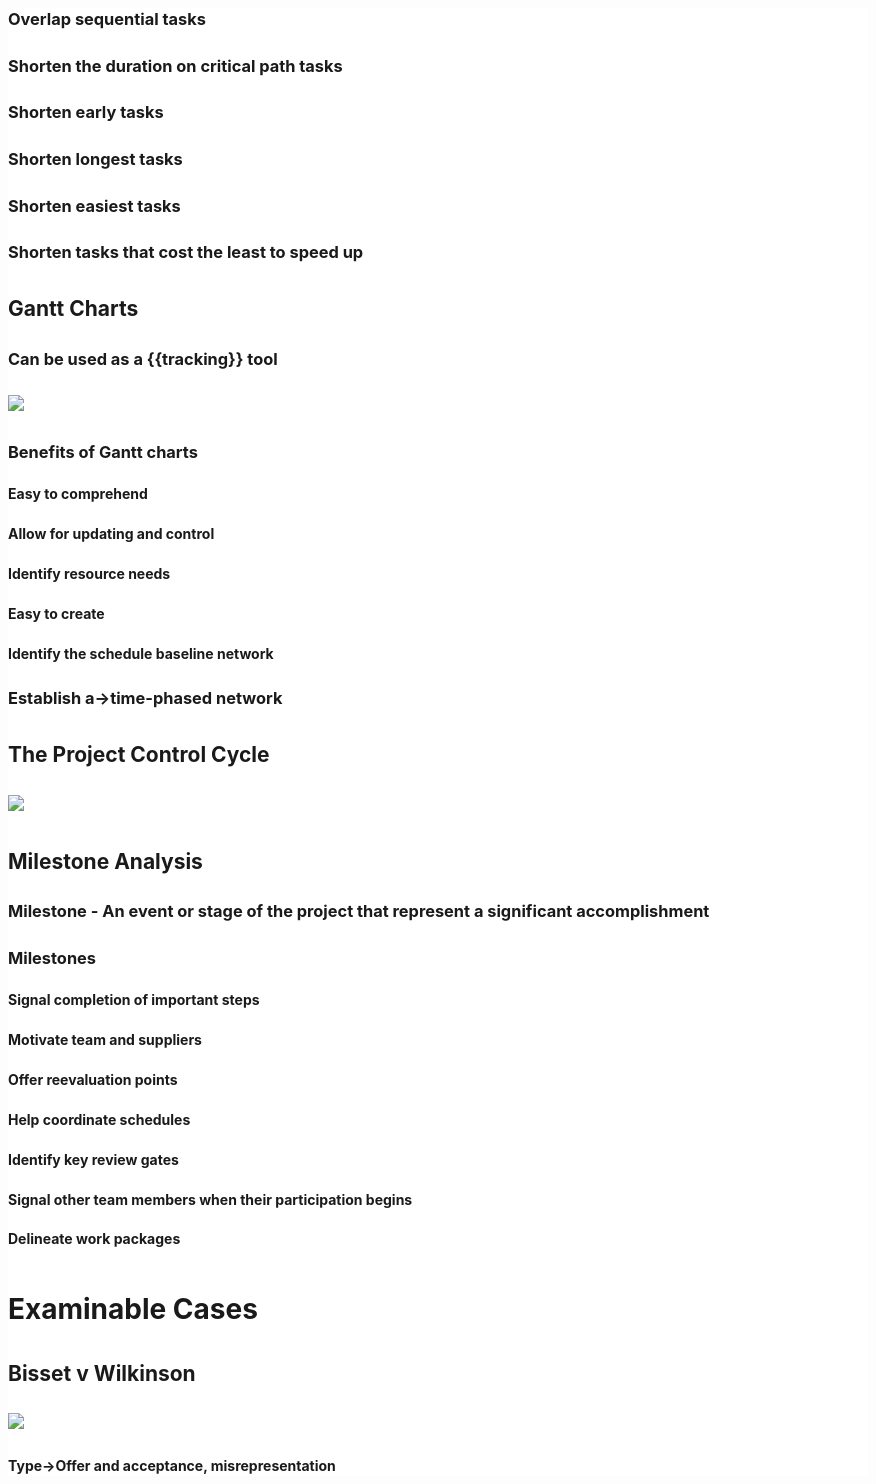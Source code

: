 ### Overlap sequential tasks
### Shorten the duration on critical path tasks
### Shorten early tasks
### Shorten longest tasks
### Shorten easiest tasks
### Shorten tasks that cost the least to speed up
## **Gantt Charts**
### Can be used as a {{tracking}} tool
### ![](https://remnote-user-data.s3.amazonaws.com/67IWtQsXSnQ4dCIi9ZiAQMyXKWaH6frfr68z1q8FQjd6Tffwa4vJKBdgdhHbMhAMXuSmHKPnRqJ7yAYDDcXr3zUpHCm6g6EupDnJ_YPFyyA1f9UIyrtDGFUymgl56n9s.png)
### Benefits of Gantt charts
#### Easy to comprehend
#### Allow for updating and control
#### Identify resource needs
#### Easy to create
#### Identify the schedule baseline network
### Establish a→time-phased network
## **The Project Control Cycle**
### ![](https://remnote-user-data.s3.amazonaws.com/dHp6qiwRHlXRID49R5tvq7iureFLjuHCDGM3Eml47lVwehv4h1Q-NsB0aaNAKFKs8kdv7REDy-x-c7O8AvSvb189xDan_sOC7SjwOvPQgkkT-KZJdd6wejeYTFkwd1bQ.png) 
## **Milestone Analysis**
### Milestone - An event or stage of the project that represent a significant accomplishment
### Milestones
#### Signal completion of important steps
#### Motivate team and suppliers
#### Offer reevaluation points
#### Help coordinate schedules
#### Identify key review gates
#### Signal other team members when their participation begins
#### Delineate work packages
# Examinable Cases
## **Bisset v Wilkinson**
### ![](https://remnote-user-data.s3.amazonaws.com/SZejlqCUZtpLfY1oVL1B6lfs3kb6y7XmUSmBVVbFSH2SSStDGrB9rYacsHN2A43Qd1y83ET76fDvw8-d3pHX0P2o42DkKbLcvrfNpGLRJ0fn7tfI6Zlbh5K79j8cA6M1.jpeg) 
#### Type→Offer and acceptance, misrepresentation 
